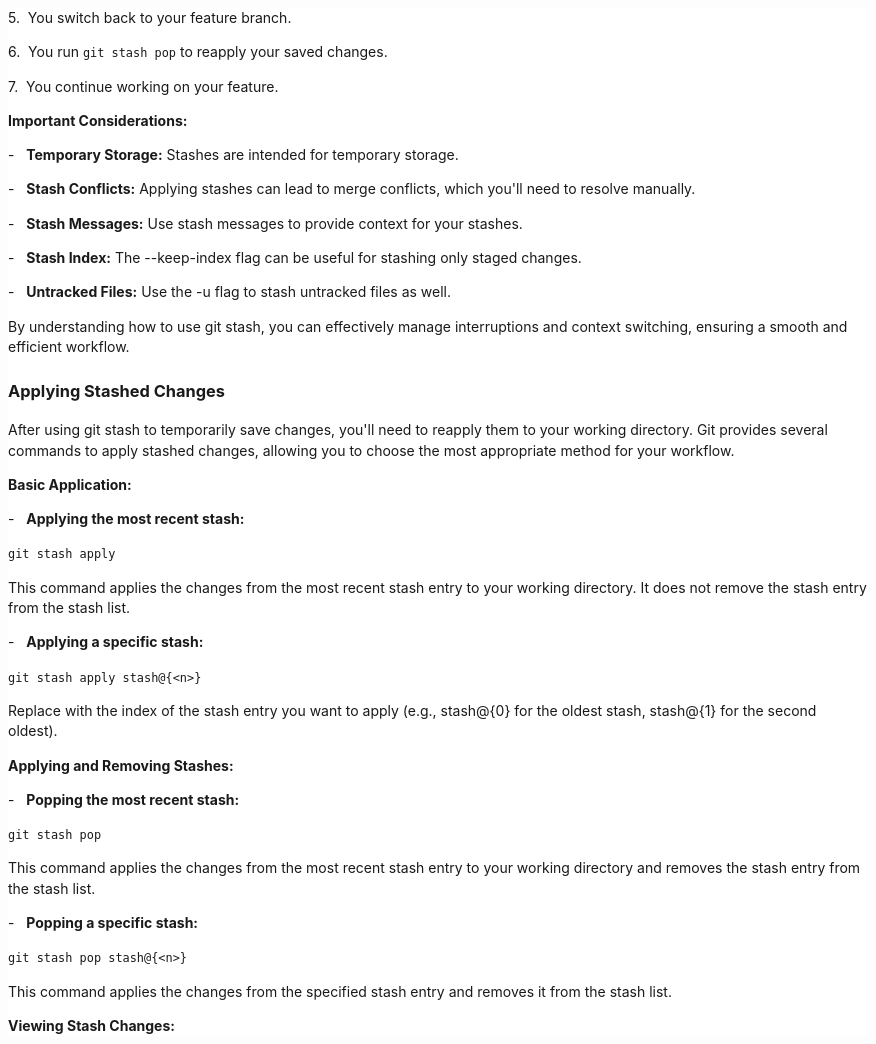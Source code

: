 5.  You switch back to your feature branch.

6.  You run `git stash pop` to reapply your saved changes.

7.  You continue working on your feature.

**Important Considerations:**

-   **Temporary Storage:** Stashes are intended for temporary storage.

-   **Stash Conflicts:** Applying stashes can lead to merge conflicts, which you'll need to resolve manually.

-   **Stash Messages:** Use stash messages to provide context for your stashes.

-   **Stash Index:** The --keep-index flag can be useful for stashing only staged changes.

-   **Untracked Files:** Use the -u flag to stash untracked files as well.

By understanding how to use git stash, you can effectively manage interruptions and context switching, ensuring a smooth and efficient workflow.

### Applying Stashed Changes

After using git stash to temporarily save changes, you'll need to reapply them to your working directory. Git provides several commands to apply stashed changes, allowing you to choose the most appropriate method for your workflow.

**Basic Application:**

-   **Applying the most recent stash:**
```
git stash apply
```
This command applies the changes from the most recent stash entry to your working directory. It does not remove the stash entry from the stash list.

-   **Applying a specific stash:**
```
git stash apply stash@{<n>}
```
Replace <n> with the index of the stash entry you want to apply (e.g., stash@{0} for the oldest stash, stash@{1} for the second oldest).

**Applying and Removing Stashes:**

-   **Popping the most recent stash:**
```
git stash pop
```
This command applies the changes from the most recent stash entry to your working directory and removes the stash entry from the stash list.

-   **Popping a specific stash:**
```
git stash pop stash@{<n>}
```
This command applies the changes from the specified stash entry and removes it from the stash list.

**Viewing Stash Changes:**
